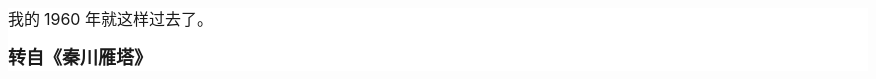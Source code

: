   </font>
 </p>
 <p class="MsoNormal">
  <o:p>
   <font size="3">
   </font>
  </o:p>
 </p>
 <p class="MsoNormal">
  <font size="3">
   <span lang="ZH-CN" style="font-family:宋体;mso-ascii-font-family:
Calibri;mso-ascii-theme-font:minor-latin;mso-fareast-font-family:宋体;mso-fareast-theme-font:
minor-fareast">
    我的
   </span>
   1960
   <span lang="ZH-CN" style="font-family:宋体;mso-ascii-font-family:
Calibri;mso-ascii-theme-font:minor-latin;mso-fareast-font-family:宋体;mso-fareast-theme-font:
minor-fareast">
    年就这样过去了。
   </span>
  </font>
  <o:p>
  </o:p>
 </p>
 <p class="MsoNormal">
  <o:p>
  </o:p>
 </p>
 <p class="MsoNormal">
  <span lang="ZH-CN" style="font-family:宋体;mso-ascii-font-family:
Calibri;mso-ascii-theme-font:minor-latin;mso-fareast-font-family:宋体;mso-fareast-theme-font:
minor-fareast">
   <b>
    <font size="4">
     转自《秦川雁塔》
    </font>
   </b>
  </span>
  <o:p>
  </o:p>
 </p>
 
</div>

